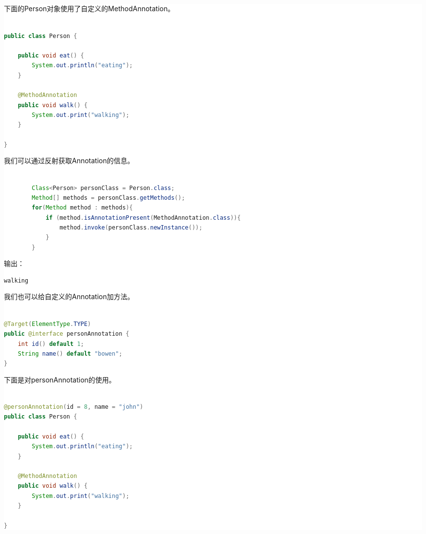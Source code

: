 下面的Person对象使用了自定义的MethodAnnotation。

```java

public class Person {

    public void eat() {
        System.out.println("eating");
    }

    @MethodAnnotation
    public void walk() {
        System.out.print("walking");
    }

}

```

我们可以通过反射获取Annotation的信息。

```java

        Class<Person> personClass = Person.class;
        Method[] methods = personClass.getMethods();
        for(Method method : methods){
            if (method.isAnnotationPresent(MethodAnnotation.class)){
                method.invoke(personClass.newInstance());
            }
        }

```

输出：

```concole
walking 
```

我们也可以给自定义的Annotation加方法。 

```java

@Target(ElementType.TYPE)
public @interface personAnnotation {
    int id() default 1;
    String name() default "bowen";
}

```

下面是对personAnnotation的使用。

```java

@personAnnotation(id = 8, name = "john")
public class Person {

    public void eat() {
        System.out.println("eating");
    }

    @MethodAnnotation
    public void walk() {
        System.out.print("walking");
    }

}

```